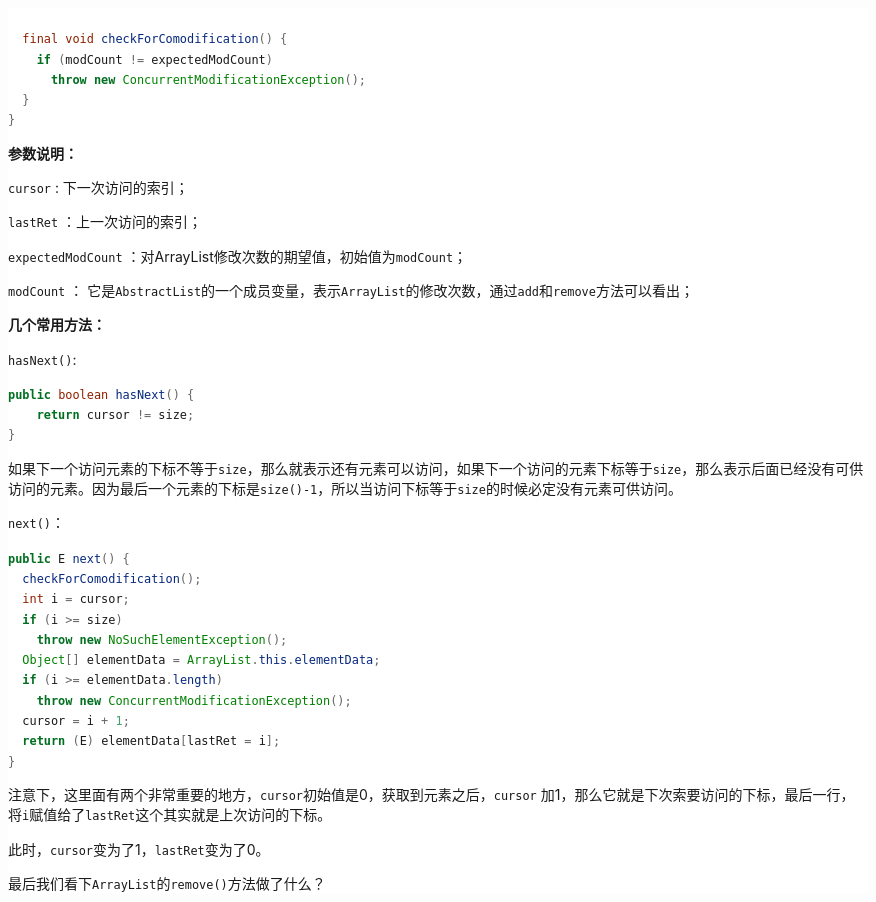 ```java

  final void checkForComodification() {
    if (modCount != expectedModCount)
      throw new ConcurrentModificationException();
  }
}
```



**参数说明：**

`cursor` : 下一次访问的索引；

`lastRet` ：上一次访问的索引；

`expectedModCount` ：对ArrayList修改次数的期望值，初始值为`modCount`；

`modCount` ： 它是`AbstractList`的一个成员变量，表示`ArrayList`的修改次数，通过`add`和`remove`方法可以看出；



**几个常用方法：**

`hasNext()`:

```java
public boolean hasNext() {
	return cursor != size;
}
```

如果下一个访问元素的下标不等于`size`，那么就表示还有元素可以访问，如果下一个访问的元素下标等于`size`，那么表示后面已经没有可供访问的元素。因为最后一个元素的下标是`size()-1`，所以当访问下标等于`size`的时候必定没有元素可供访问。



`next()`：

```java
public E next() {
  checkForComodification();
  int i = cursor;
  if (i >= size)
    throw new NoSuchElementException();
  Object[] elementData = ArrayList.this.elementData;
  if (i >= elementData.length)
    throw new ConcurrentModificationException();
  cursor = i + 1;
  return (E) elementData[lastRet = i];
}
```

注意下，这里面有两个非常重要的地方，`cursor`初始值是0，获取到元素之后，`cursor` 加1，那么它就是下次索要访问的下标，最后一行，将`i`赋值给了`lastRet`这个其实就是上次访问的下标。

此时，``cursor``变为了1，`lastRet`变为了0。



最后我们看下`ArrayList`的`remove()`方法做了什么？
